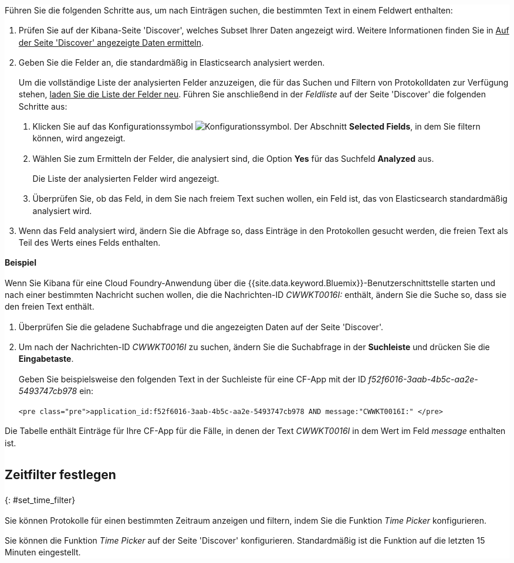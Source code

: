 Führen Sie die folgenden Schritte aus, um nach Einträgen suchen, die bestimmten Text in einem Feldwert enthalten:

1. Prüfen Sie auf der Kibana-Seite 'Discover', welches Subset Ihrer Daten angezeigt wird. Weitere Informationen finden Sie in [Auf der Seite 'Discover' angezeigte Daten ermitteln](/docs/services/CloudLogAnalysis/kibana?topic=cloudloganalysis-analize_logs_interactively#identify_data). 

2. Geben Sie die Felder an, die standardmäßig in Elasticsearch analysiert werden.

    Um die vollständige Liste der analysierten Felder anzuzeigen, die für das Suchen und Filtern von Protokolldaten zur Verfügung stehen, [laden Sie die Liste der Felder neu](/docs/services/CloudLogAnalysis/kibana?topic=cloudloganalysis-analize_logs_interactively#discover_view_reload_fields). Führen Sie anschließend in der *Feldliste* auf der Seite 'Discover' die folgenden Schritte aus:
    
    1. Klicken Sie auf das Konfigurationssymbol ![Konfigurationssymbol](images/configure_icon.jpg "Konfigurationssymbol"). Der Abschnitt **Selected Fields**, in dem Sie filtern können, wird angezeigt.

    2. Wählen Sie zum Ermitteln der Felder, die analysiert sind, die Option **Yes** für das Suchfeld **Analyzed** aus.

        Die Liste der analysierten Felder wird angezeigt.
    
    3. Überprüfen Sie, ob das Feld, in dem Sie nach freiem Text suchen wollen, ein Feld ist, das von Elasticsearch standardmäßig analysiert wird.
    
3. Wenn das Feld analysiert wird, ändern Sie die Abfrage so, dass Einträge in den Protokollen gesucht werden, die freien Text als Teil des Werts eines Felds enthalten.

    
**Beispiel**

Wenn Sie Kibana für eine Cloud Foundry-Anwendung über die {{site.data.keyword.Bluemix}}-Benutzerschnittstelle starten und nach einer bestimmten Nachricht suchen wollen, die die Nachrichten-ID *CWWKT0016I:* enthält, ändern Sie die Suche so, dass sie den freien Text enthält.
    
1. Überprüfen Sie die geladene Suchabfrage und die angezeigten Daten auf der Seite 'Discover'.
       
2. Um nach der Nachrichten-ID *CWWKT0016I* zu suchen, ändern Sie die Suchabfrage in der **Suchleiste** und drücken Sie die **Eingabetaste**.
    
    Geben Sie beispielsweise den folgenden Text in der Suchleiste für eine CF-App mit der ID *f52f6016-3aab-4b5c-aa2e-5493747cb978* ein:

	`<pre class="pre">application_id:f52f6016-3aab-4b5c-aa2e-5493747cb978 AND message:"CWWKT0016I:" </pre>`
        
          
Die Tabelle enthält Einträge für Ihre CF-App für die Fälle, in denen der Text *CWWKT0016I* in dem Wert im Feld *message* enthalten ist.
    
 	
        

## Zeitfilter festlegen
{: #set_time_filter}

Sie können Protokolle für einen bestimmten Zeitraum anzeigen und filtern, indem Sie die Funktion *Time Picker* konfigurieren.

Sie können die Funktion *Time Picker* auf der Seite 'Discover' konfigurieren. Standardmäßig ist die Funktion auf die letzten 15 Minuten eingestellt. 
